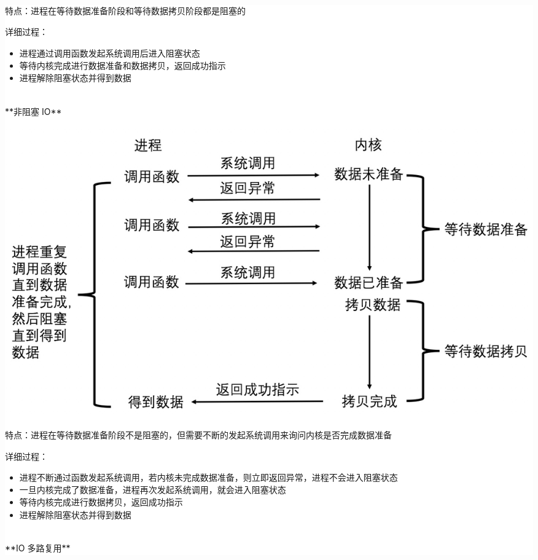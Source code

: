 特点：进程在等待数据准备阶段和等待数据拷贝阶段都是阻塞的

详细过程：
- 进程通过调用函数发起系统调用后进入阻塞状态
- 等待内核完成进行数据准备和数据拷贝，返回成功指示
- 进程解除阻塞状态并得到数据

<br>
**非阻塞 IO**

![-w720](media/15919544082707.jpg)

特点：进程在等待数据准备阶段不是阻塞的，但需要不断的发起系统调用来询问内核是否完成数据准备

详细过程：
- 进程不断通过函数发起系统调用，若内核未完成数据准备，则立即返回异常，进程不会进入阻塞状态
- 一旦内核完成了数据准备，进程再次发起系统调用，就会进入阻塞状态
- 等待内核完成进行数据拷贝，返回成功指示
- 进程解除阻塞状态并得到数据

<br>
**IO 多路复用**
